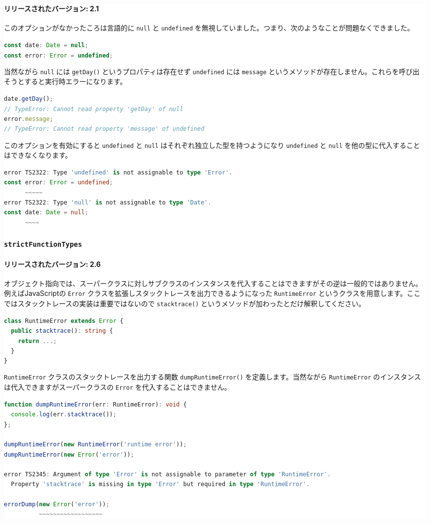 #### リリースされたバージョン: 2.1

このオプションがなかったころは言語的に `null` と `undefined` を無視していました。つまり、次のようなことが問題なくできました。

```typescript
const date: Date = null;
const error: Error = undefined;
```

当然ながら `null` には `getDay()` というプロパティは存在せず `undefined` には `message` というメソッドが存在しません。これらを呼び出そうとすると実行時エラーになります。

```typescript
date.getDay();
// TypeError: Cannot read property 'getDay' of null
error.message;
// TypeError: Cannot read property 'message' of undefined
```

このオプションを有効にすると `undefined` と `null` はそれぞれ独立した型を持つようになり `undefined` と `null` を他の型に代入することはできなくなります。

```typescript
error TS2322: Type 'undefined' is not assignable to type 'Error'.
const error: Error = undefined;
      ~~~~~
error TS2322: Type 'null' is not assignable to type 'Date'.
const date: Date = null;
      ~~~~
```

### `strictFunctionTypes`

#### リリースされたバージョン: 2.6

オブジェクト指向では、スーパークラスに対しサブクラスのインスタンスを代入することはできますがその逆は一般的ではありません。  
例えばJavaScriptの `Error` クラスを拡張しスタックトレースを出力できるようになった `RuntimeError` というクラスを用意します。ここではスタックトレースの実装は重要ではないので `stacktrace()` というメソッドが加わったとだけ解釈してください。

```typescript
class RuntimeError extends Error {
  public stacktrace(): string {
    return ...;
  }
}
```

`RuntimeError` クラスのスタックトレースを出力する関数 `dumpRuntimeError()` を定義します。当然ながら `RuntimeError` のインスタンスは代入できますがスーパークラスの `Error` を代入することはできません。

```typescript
function dumpRuntimeError(err: RuntimeError): void {
  console.log(err.stacktrace());
};

dumpRuntimeError(new RuntimeError('runtime error'));
dumpRuntimeError(new Error('error'));

error TS2345: Argument of type 'Error' is not assignable to parameter of type 'RuntimeError'.
  Property 'stacktrace' is missing in type 'Error' but required in type 'RuntimeError'.

errorDump(new Error('error'));
          ~~~~~~~~~~~~~~~~~~
```
